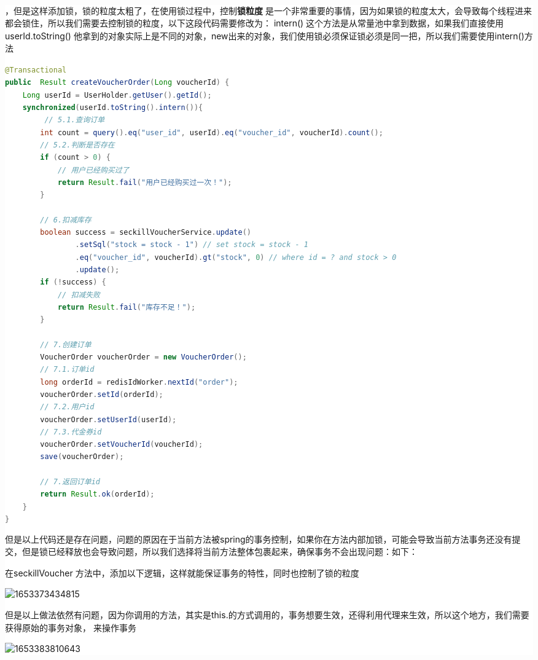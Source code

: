 ，但是这样添加锁，锁的粒度太粗了，在使用锁过程中，控制**锁粒度** 是一个非常重要的事情，因为如果锁的粒度太大，会导致每个线程进来都会锁住，所以我们需要去控制锁的粒度，以下这段代码需要修改为：
intern() 这个方法是从常量池中拿到数据，如果我们直接使用userId.toString() 他拿到的对象实际上是不同的对象，new出来的对象，我们使用锁必须保证锁必须是同一把，所以我们需要使用intern()方法

```java
@Transactional
public  Result createVoucherOrder(Long voucherId) {
	Long userId = UserHolder.getUser().getId();
	synchronized(userId.toString().intern()){
         // 5.1.查询订单
        int count = query().eq("user_id", userId).eq("voucher_id", voucherId).count();
        // 5.2.判断是否存在
        if (count > 0) {
            // 用户已经购买过了
            return Result.fail("用户已经购买过一次！");
        }

        // 6.扣减库存
        boolean success = seckillVoucherService.update()
                .setSql("stock = stock - 1") // set stock = stock - 1
                .eq("voucher_id", voucherId).gt("stock", 0) // where id = ? and stock > 0
                .update();
        if (!success) {
            // 扣减失败
            return Result.fail("库存不足！");
        }

        // 7.创建订单
        VoucherOrder voucherOrder = new VoucherOrder();
        // 7.1.订单id
        long orderId = redisIdWorker.nextId("order");
        voucherOrder.setId(orderId);
        // 7.2.用户id
        voucherOrder.setUserId(userId);
        // 7.3.代金券id
        voucherOrder.setVoucherId(voucherId);
        save(voucherOrder);

        // 7.返回订单id
        return Result.ok(orderId);
    }
}
```

但是以上代码还是存在问题，问题的原因在于当前方法被spring的事务控制，如果你在方法内部加锁，可能会导致当前方法事务还没有提交，但是锁已经释放也会导致问题，所以我们选择将当前方法整体包裹起来，确保事务不会出现问题：如下：

在seckillVoucher 方法中，添加以下逻辑，这样就能保证事务的特性，同时也控制了锁的粒度

![1653373434815](https://picture.lingzero.cn/1653373434815.png)

但是以上做法依然有问题，因为你调用的方法，其实是this.的方式调用的，事务想要生效，还得利用代理来生效，所以这个地方，我们需要获得原始的事务对象， 来操作事务

![1653383810643](https://picture.lingzero.cn/1653383810643.png)

